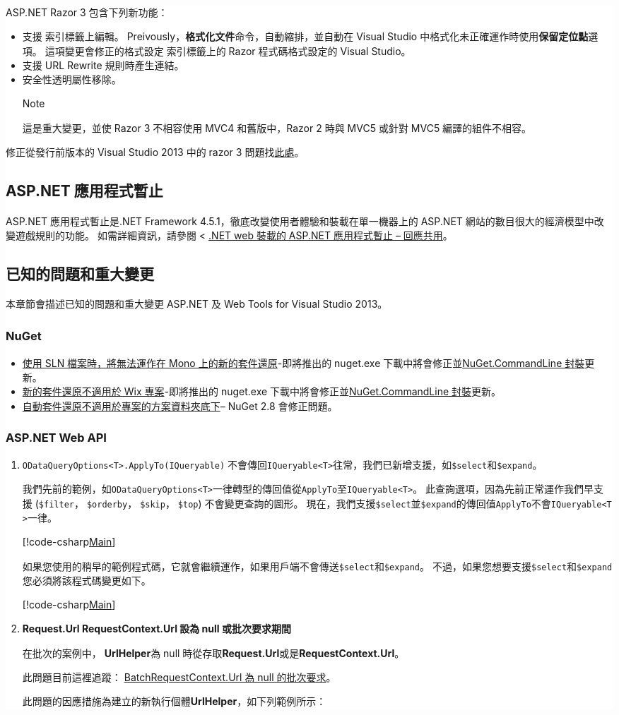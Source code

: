 ASP.NET Razor 3 包含下列新功能：

- 支援 索引標籤上編輯。 Preivously，**格式化文件**命令，自動縮排，並自動在 Visual Studio 中格式化未正確運作時使用**保留定位點**選項。 這項變更會修正的格式設定 索引標籤上的 Razor 程式碼格式設定的 Visual Studio。
- 支援 URL Rewrite 規則時產生連結。
- 安全性透明屬性移除。
  > [!NOTE]
  > 這是重大變更，並使 Razor 3 不相容使用 MVC4 和舊版中，Razor 2 時與 MVC5 或針對 MVC5 編譯的組件不相容。

修正從發行前版本的 Visual Studio 2013 中的 razor 3 問題找[此處](https://aspnetwebstack.codeplex.com/workitem/list/advanced?keyword=&status=Resolved%7cClosed&type=All&priority=All&release=All%7cv5.0%2bPreview%7cv5.0%2bRC%7cv5.0%2bRTM&assignedTo=All&component=Web%2bPages%252fRazor&reasonClosed=Fixed&sortField=LastUpdatedDate&sortDirection=Descending&page=0)。

<a id="TOC15"></a>
## <a name="aspnet-app-suspend"></a>ASP.NET 應用程式暫止

ASP.NET 應用程式暫止是.NET Framework 4.5.1，徹底改變使用者體驗和裝載在單一機器上的 ASP.NET 網站的數目很大的經濟模型中改變遊戲規則的功能。 如需詳細資訊，請參閱 < [.NET web 裝載的 ASP.NET 應用程式暫止 – 回應共用](https://blogs.msdn.com/b/dotnet/archive/2013/10/09/asp-net-app-suspend-responsive-shared-net-web-hosting.aspx)。

<a id="knownissues"></a>
## <a name="known-issues-and-breaking-changes"></a>已知的問題和重大變更

本章節會描述已知的問題和重大變更 ASP.NET 及 Web Tools for Visual Studio 2013。

### <a name="nuget"></a>NuGet

- [使用 SLN 檔案時，將無法運作在 Mono 上的新的套件還原](https://nuget.codeplex.com/workitem/3596)-即將推出的 nuget.exe 下載中將會修正並[NuGet.CommandLine 封裝](http://www.nuget.org/packages/NuGet.CommandLine/)更新。
- [新的套件還原不適用於 Wix 專案](https://nuget.codeplex.com/workitem/3598)-即將推出的 nuget.exe 下載中將會修正並[NuGet.CommandLine 封裝](http://www.nuget.org/packages/NuGet.CommandLine/)更新。
- [自動套件還原不適用於專案的方案資料夾底下](https://nuget.codeplex.com/workitem/3625)– NuGet 2.8 會修正問題。

### <a name="aspnet-web-api"></a>ASP.NET Web API

1. `ODataQueryOptions<T>.ApplyTo(IQueryable)` 不會傳回`IQueryable<T>`往常，我們已新增支援，如`$select`和`$expand`。

    我們先前的範例，如`ODataQueryOptions<T>`一律轉型的傳回值從`ApplyTo`至`IQueryable<T>`。 此查詢選項，因為先前正常運作我們早支援 (`$filter`， `$orderby`， `$skip`， `$top`) 不會變更查詢的圖形。 現在，我們支援`$select`並`$expand`的傳回值`ApplyTo`不會`IQueryable<T>`一律。

    [!code-csharp[Main](release-notes/samples/sample21.cs)]

    如果您使用的稍早的範例程式碼，它就會繼續運作，如果用戶端不會傳送`$select`和`$expand`。 不過，如果您想要支援`$select`和`$expand`您必須將該程式碼變更如下。

    [!code-csharp[Main](release-notes/samples/sample22.cs)]
2. **Request.Url RequestContext.Url 設為 null 或批次要求期間**

    在批次的案例中， **UrlHelper**為 null 時從存取**Request.Url**或是**RequestContext.Url**。

    此問題目前這裡追蹤： [BatchRequestContext.Url 為 null 的批次要求](http://aspnetwebstack.codeplex.com/workitem/1301)。

    此問題的因應措施為建立的新執行個體**UrlHelper**，如下列範例所示：

